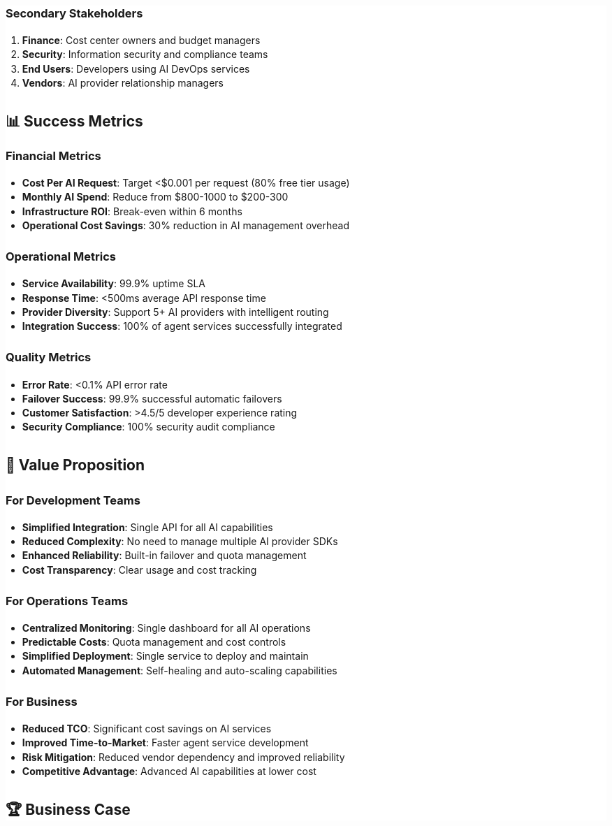 ### **Secondary Stakeholders**
1. **Finance**: Cost center owners and budget managers
2. **Security**: Information security and compliance teams
3. **End Users**: Developers using AI DevOps services
4. **Vendors**: AI provider relationship managers

## 📊 **Success Metrics**

### **Financial Metrics**
- **Cost Per AI Request**: Target <$0.001 per request (80% free tier usage)
- **Monthly AI Spend**: Reduce from $800-1000 to $200-300
- **Infrastructure ROI**: Break-even within 6 months
- **Operational Cost Savings**: 30% reduction in AI management overhead

### **Operational Metrics**
- **Service Availability**: 99.9% uptime SLA
- **Response Time**: <500ms average API response time
- **Provider Diversity**: Support 5+ AI providers with intelligent routing
- **Integration Success**: 100% of agent services successfully integrated

### **Quality Metrics**
- **Error Rate**: <0.1% API error rate
- **Failover Success**: 99.9% successful automatic failovers
- **Customer Satisfaction**: >4.5/5 developer experience rating
- **Security Compliance**: 100% security audit compliance

## 🎯 **Value Proposition**

### **For Development Teams**
- **Simplified Integration**: Single API for all AI capabilities
- **Reduced Complexity**: No need to manage multiple AI provider SDKs
- **Enhanced Reliability**: Built-in failover and quota management
- **Cost Transparency**: Clear usage and cost tracking

### **For Operations Teams**
- **Centralized Monitoring**: Single dashboard for all AI operations
- **Predictable Costs**: Quota management and cost controls
- **Simplified Deployment**: Single service to deploy and maintain
- **Automated Management**: Self-healing and auto-scaling capabilities

### **For Business**
- **Reduced TCO**: Significant cost savings on AI services
- **Improved Time-to-Market**: Faster agent service development
- **Risk Mitigation**: Reduced vendor dependency and improved reliability
- **Competitive Advantage**: Advanced AI capabilities at lower cost

## 🏆 **Business Case**
